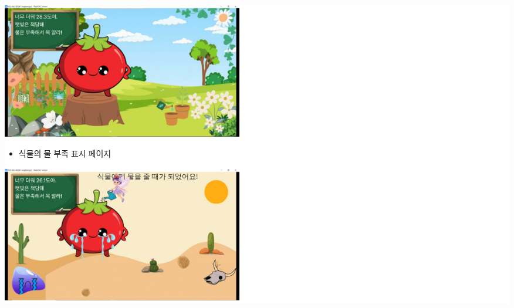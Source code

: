 <img src="readmefile/display.PNG" width="400"><br/>

- 식물의 물 부족 표시 페이지

<img src="readmefile/water.PNG" width="400"><br/>
